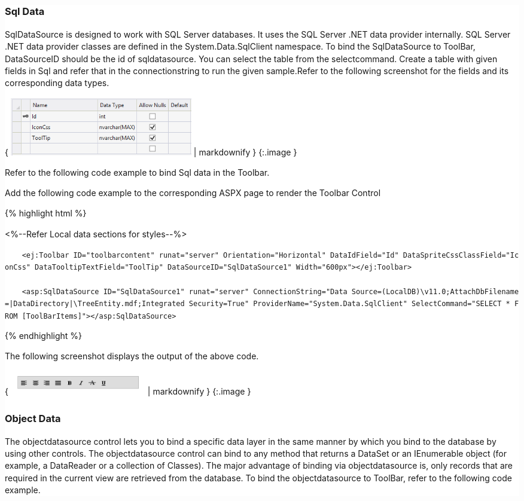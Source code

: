 
### Sql Data

SqlDataSource is designed to work with SQL Server databases. It uses the SQL Server .NET data provider internally. SQL Server .NET data provider classes are defined in the System.Data.SqlClient namespace. To bind the SqlDataSource to ToolBar, DataSourceID should be the id of sqldatasource. You can select the table from the selectcommand. Create a table with given fields in Sql and refer that in the connectionstring to run the given sample.Refer to the following screenshot for the fields and its corresponding data types.

{ ![C:/Users/jeganprakash/Desktop/IMG_22092014_162354.png](Data-binding_images/Data-binding_img3.png) | markdownify }
{:.image }


Refer to the following code example to bind Sql data in the Toolbar.

Add the following code example to the corresponding ASPX page to render the Toolbar Control

{% highlight html %}



   <%--Refer Local data sections for styles--%>

        <ej:Toolbar ID="toolbarcontent" runat="server" Orientation="Horizontal" DataIdField="Id" DataSpriteCssClassField="IconCss" DataTooltipTextField="ToolTip" DataSourceID="SqlDataSource1" Width="600px"></ej:Toolbar>

        <asp:SqlDataSource ID="SqlDataSource1" runat="server" ConnectionString="Data Source=(LocalDB)\v11.0;AttachDbFilename=|DataDirectory|\TreeEntity.mdf;Integrated Security=True" ProviderName="System.Data.SqlClient" SelectCommand="SELECT * FROM [ToolBarItems]"></asp:SqlDataSource>





{% endhighlight %}



The following screenshot displays the output of the above code.



{ ![](Data-binding_images/Data-binding_img4.png) | markdownify }
{:.image }


### Object Data

The objectdatasource control lets you to bind a specific data layer in the same manner by which you bind to the database by using other controls. The objectdatasource control can bind to any method that returns a DataSet or an IEnumerable object (for example, a DataReader or a collection of Classes). The major advantage of binding via objectdatasource is, only records that are required in the current view are retrieved from the database. To bind the objectdatasource to ToolBar, refer to the following code example.
